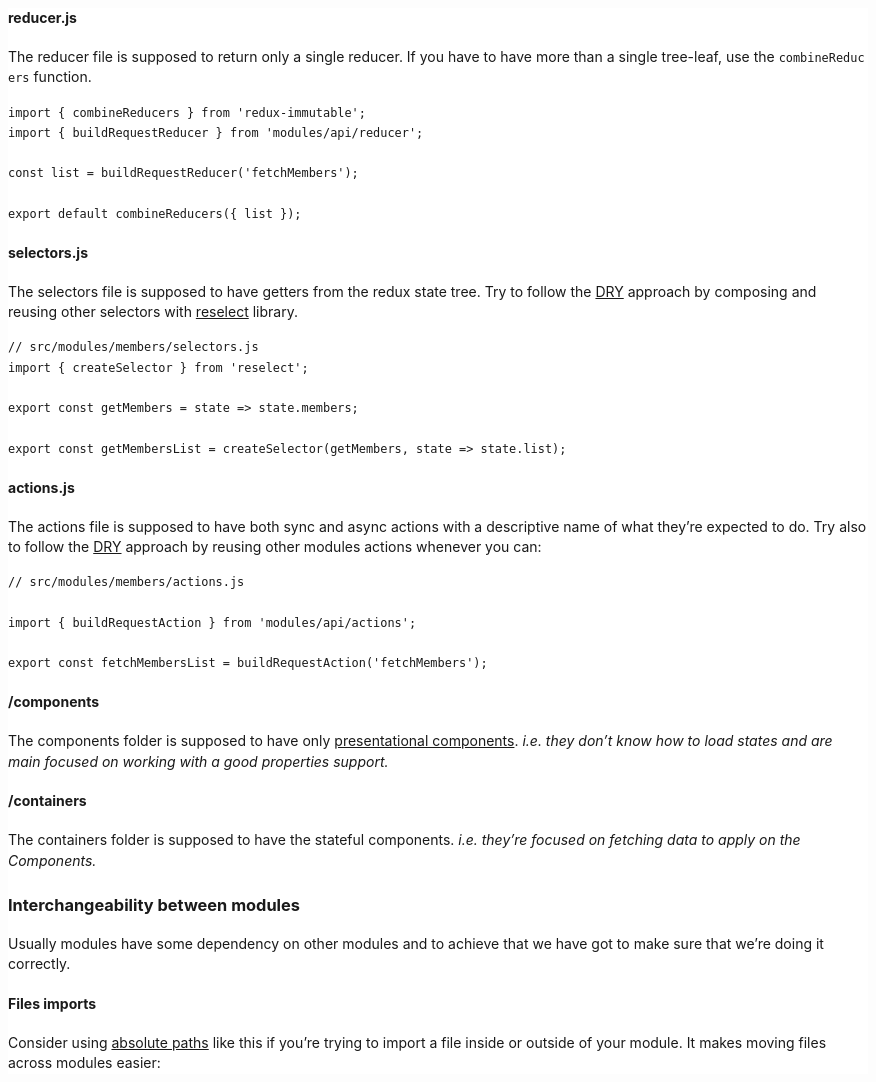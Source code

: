 #### reducer.js
The reducer file is supposed to return only a single reducer. If you have to have more than a single tree-leaf, use the `combineReducers` function.

```es6
import { combineReducers } from 'redux-immutable';
import { buildRequestReducer } from 'modules/api/reducer';

const list = buildRequestReducer('fetchMembers');

export default combineReducers({ list });
```

#### selectors.js
The selectors file is supposed to have getters from the redux state tree. Try to follow the [DRY](https://en.wikipedia.org/wiki/Don%27t_repeat_yourself) approach by composing and reusing other selectors with [reselect](https://github.com/reduxjs/reselect) library.

```es6
// src/modules/members/selectors.js
import { createSelector } from 'reselect';

export const getMembers = state => state.members;

export const getMembersList = createSelector(getMembers, state => state.list);
```

#### actions.js
The actions file is supposed to have both sync and async actions with a descriptive name of what they’re expected to do. Try also to follow the [DRY](https://en.wikipedia.org/wiki/Don%27t_repeat_yourself) approach by reusing other modules actions whenever you can:

```es6
// src/modules/members/actions.js

import { buildRequestAction } from 'modules/api/actions';

export const fetchMembersList = buildRequestAction('fetchMembers');
```

#### /components
The components folder is supposed to have only [presentational components](https://medium.com/@yassimortensen/container-vs-presentational-components-in-react-8eea956e1cea). *i.e. they don’t know how to load states and are main focused on working with a good properties support.*

#### /containers
The containers folder is supposed to have the stateful components. *i.e. they’re focused on fetching data to apply on the Components.*

### Interchangeability between modules
Usually modules have some dependency on other modules and to achieve that we have got to make sure that we’re doing it correctly.

#### Files imports
Consider using [absolute paths](https://itnext.io/configure-absolute-paths-with-create-react-app-and-flow-e4b8922676a2) like this if you’re trying to import a file inside or outside of your module. It makes moving files across modules easier:
